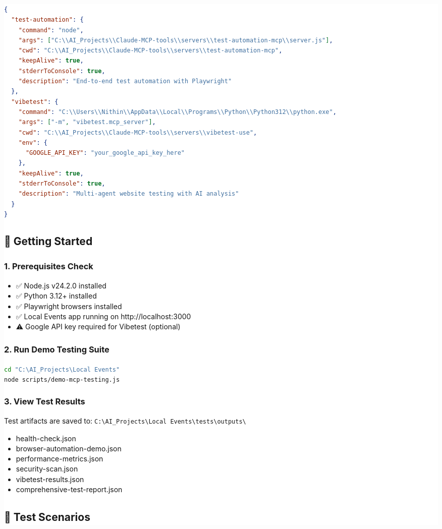 ```json
{
  "test-automation": {
    "command": "node",
    "args": ["C:\\AI_Projects\\Claude-MCP-tools\\servers\\test-automation-mcp\\server.js"],
    "cwd": "C:\\AI_Projects\\Claude-MCP-tools\\servers\\test-automation-mcp",
    "keepAlive": true,
    "stderrToConsole": true,
    "description": "End-to-end test automation with Playwright"
  },
  "vibetest": {
    "command": "C:\\Users\\Nithin\\AppData\\Local\\Programs\\Python\\Python312\\python.exe",
    "args": ["-m", "vibetest.mcp_server"],
    "cwd": "C:\\AI_Projects\\Claude-MCP-tools\\servers\\vibetest-use",
    "env": {
      "GOOGLE_API_KEY": "your_google_api_key_here"
    },
    "keepAlive": true,
    "stderrToConsole": true,
    "description": "Multi-agent website testing with AI analysis"
  }
}
```

## 🚀 Getting Started

### 1. Prerequisites Check
- ✅ Node.js v24.2.0 installed
- ✅ Python 3.12+ installed  
- ✅ Playwright browsers installed
- ✅ Local Events app running on http://localhost:3000
- ⚠️ Google API key required for Vibetest (optional)

### 2. Run Demo Testing Suite
```bash
cd "C:\AI_Projects\Local Events"
node scripts/demo-mcp-testing.js
```

### 3. View Test Results
Test artifacts are saved to: `C:\AI_Projects\Local Events\tests\outputs\`
- health-check.json
- browser-automation-demo.json
- performance-metrics.json  
- security-scan.json
- vibetest-results.json
- comprehensive-test-report.json

## 🎯 Test Scenarios
